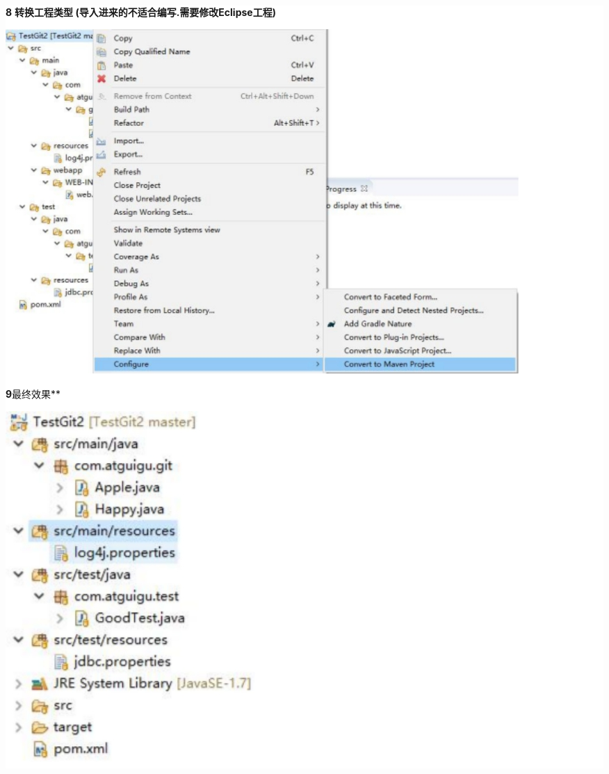  

**8** **转换工程类型 (导入进来的不适合编写.需要修改Eclipse工程)**

![img](./Git%E5%B0%9A%E7%A1%85%E8%B0%B7.assets/20220122134124.jpg) 

**9**最终效果** 

![img](./Git%E5%B0%9A%E7%A1%85%E8%B0%B7.assets/20220122134134.jpg) 
